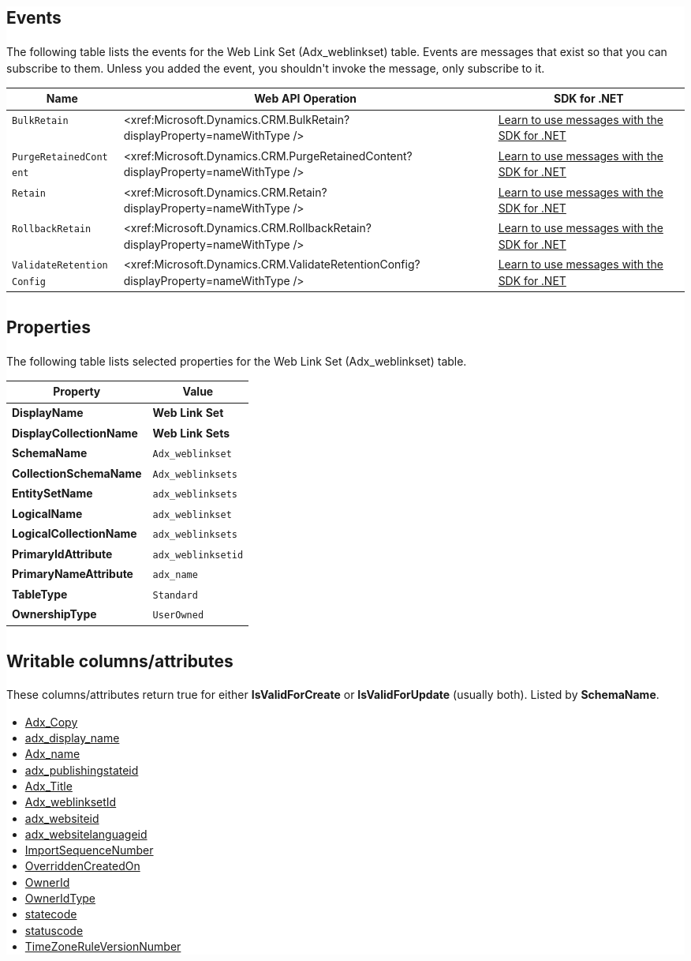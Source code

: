 
## Events

The following table lists the events for the Web Link Set (Adx_weblinkset) table.
Events are messages that exist so that you can subscribe to them. Unless you added the event, you shouldn't invoke the message, only subscribe to it.

|Name|Web API Operation |SDK for .NET |
| ---- | ----- |----- |
| `BulkRetain`|<xref:Microsoft.Dynamics.CRM.BulkRetain?displayProperty=nameWithType /> |[Learn to use messages with the SDK for .NET](/power-apps/developer/data-platform/org-service/use-messages)|
| `PurgeRetainedContent`|<xref:Microsoft.Dynamics.CRM.PurgeRetainedContent?displayProperty=nameWithType /> |[Learn to use messages with the SDK for .NET](/power-apps/developer/data-platform/org-service/use-messages)|
| `Retain`|<xref:Microsoft.Dynamics.CRM.Retain?displayProperty=nameWithType /> |[Learn to use messages with the SDK for .NET](/power-apps/developer/data-platform/org-service/use-messages)|
| `RollbackRetain`|<xref:Microsoft.Dynamics.CRM.RollbackRetain?displayProperty=nameWithType /> |[Learn to use messages with the SDK for .NET](/power-apps/developer/data-platform/org-service/use-messages)|
| `ValidateRetentionConfig`|<xref:Microsoft.Dynamics.CRM.ValidateRetentionConfig?displayProperty=nameWithType /> |[Learn to use messages with the SDK for .NET](/power-apps/developer/data-platform/org-service/use-messages)|

## Properties

The following table lists selected properties for the Web Link Set (Adx_weblinkset) table.

|Property|Value|
| --- | --- |
| **DisplayName** | **Web Link Set** |
| **DisplayCollectionName** | **Web Link Sets** |
| **SchemaName** | `Adx_weblinkset` |
| **CollectionSchemaName** | `Adx_weblinksets` |
| **EntitySetName** | `adx_weblinksets`|
| **LogicalName** | `adx_weblinkset` |
| **LogicalCollectionName** | `adx_weblinksets` |
| **PrimaryIdAttribute** | `adx_weblinksetid` |
| **PrimaryNameAttribute** |`adx_name` |
| **TableType** | `Standard` |
| **OwnershipType** | `UserOwned` |

## Writable columns/attributes

These columns/attributes return true for either **IsValidForCreate** or **IsValidForUpdate** (usually both). Listed by **SchemaName**.

- [Adx_Copy](#BKMK_Adx_Copy)
- [adx_display_name](#BKMK_adx_display_name)
- [Adx_name](#BKMK_Adx_name)
- [adx_publishingstateid](#BKMK_adx_publishingstateid)
- [Adx_Title](#BKMK_Adx_Title)
- [Adx_weblinksetId](#BKMK_Adx_weblinksetId)
- [adx_websiteid](#BKMK_adx_websiteid)
- [adx_websitelanguageid](#BKMK_adx_websitelanguageid)
- [ImportSequenceNumber](#BKMK_ImportSequenceNumber)
- [OverriddenCreatedOn](#BKMK_OverriddenCreatedOn)
- [OwnerId](#BKMK_OwnerId)
- [OwnerIdType](#BKMK_OwnerIdType)
- [statecode](#BKMK_statecode)
- [statuscode](#BKMK_statuscode)
- [TimeZoneRuleVersionNumber](#BKMK_TimeZoneRuleVersionNumber)